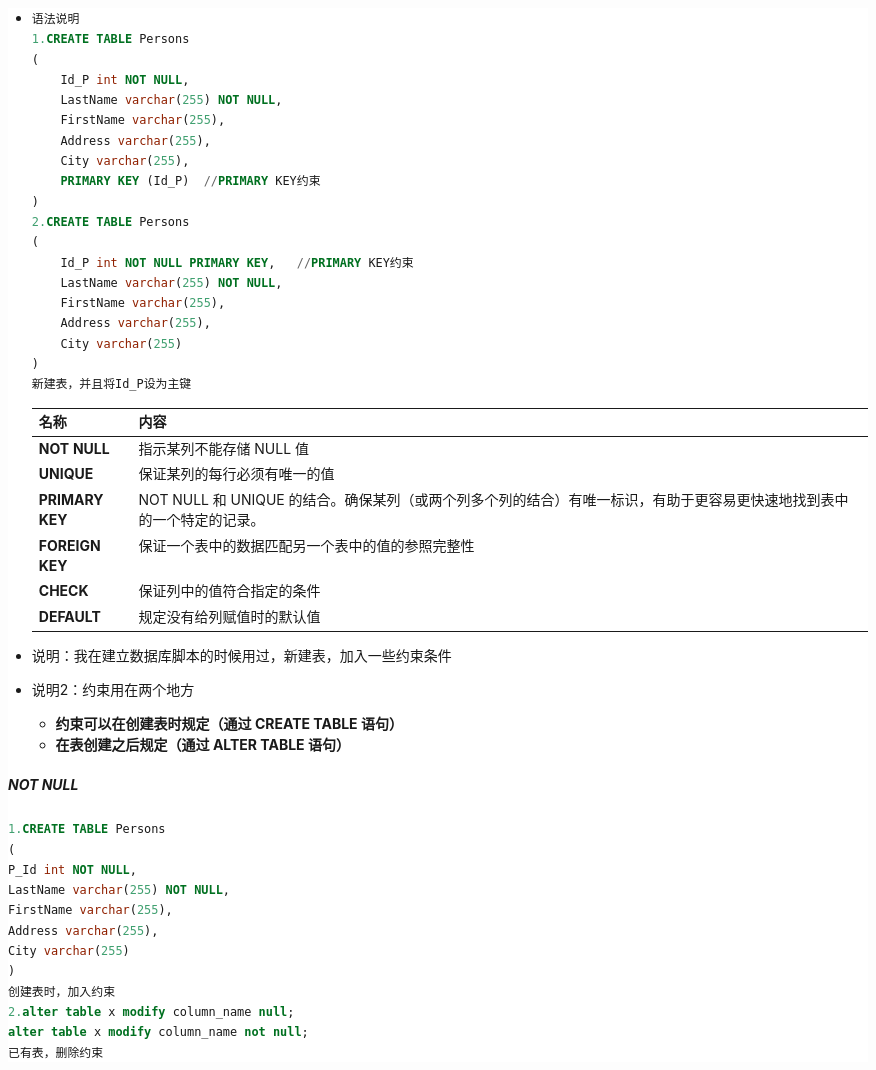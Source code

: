 - ```sql
  语法说明
  1.CREATE TABLE Persons
  (
      Id_P int NOT NULL,
      LastName varchar(255) NOT NULL,
      FirstName varchar(255),
      Address varchar(255),
      City varchar(255),
      PRIMARY KEY (Id_P)  //PRIMARY KEY约束
  )
  2.CREATE TABLE Persons
  (
      Id_P int NOT NULL PRIMARY KEY,   //PRIMARY KEY约束
      LastName varchar(255) NOT NULL,
      FirstName varchar(255),
      Address varchar(255),
      City varchar(255)
  )
  新建表，并且将Id_P设为主键
  ```

  | 名称            | 内容                                                         |
  | --------------- | ------------------------------------------------------------ |
  | **NOT NULL**    | 指示某列不能存储 NULL 值                                     |
  | **UNIQUE**      | 保证某列的每行必须有唯一的值                                 |
  | **PRIMARY KEY** | NOT NULL 和 UNIQUE 的结合。确保某列（或两个列多个列的结合）有唯一标识，有助于更容易更快速地找到表中的一个特定的记录。 |
  | **FOREIGN KEY** | 保证一个表中的数据匹配另一个表中的值的参照完整性             |
  | **CHECK**       | 保证列中的值符合指定的条件                                   |
  | **DEFAULT**     | 规定没有给列赋值时的默认值                                   |

- 说明：我在建立数据库脚本的时候用过，新建表，加入一些约束条件

- 说明2：约束用在两个地方

  - **约束可以在创建表时规定（通过 CREATE TABLE 语句）**
  - **在表创建之后规定（通过 ALTER TABLE 语句）**

##### NOT NULL

```sql
1.CREATE TABLE Persons
(
P_Id int NOT NULL,
LastName varchar(255) NOT NULL,
FirstName varchar(255),
Address varchar(255),
City varchar(255)
)
创建表时，加入约束
2.alter table x modify column_name null;
alter table x modify column_name not null;
已有表，删除约束
```
